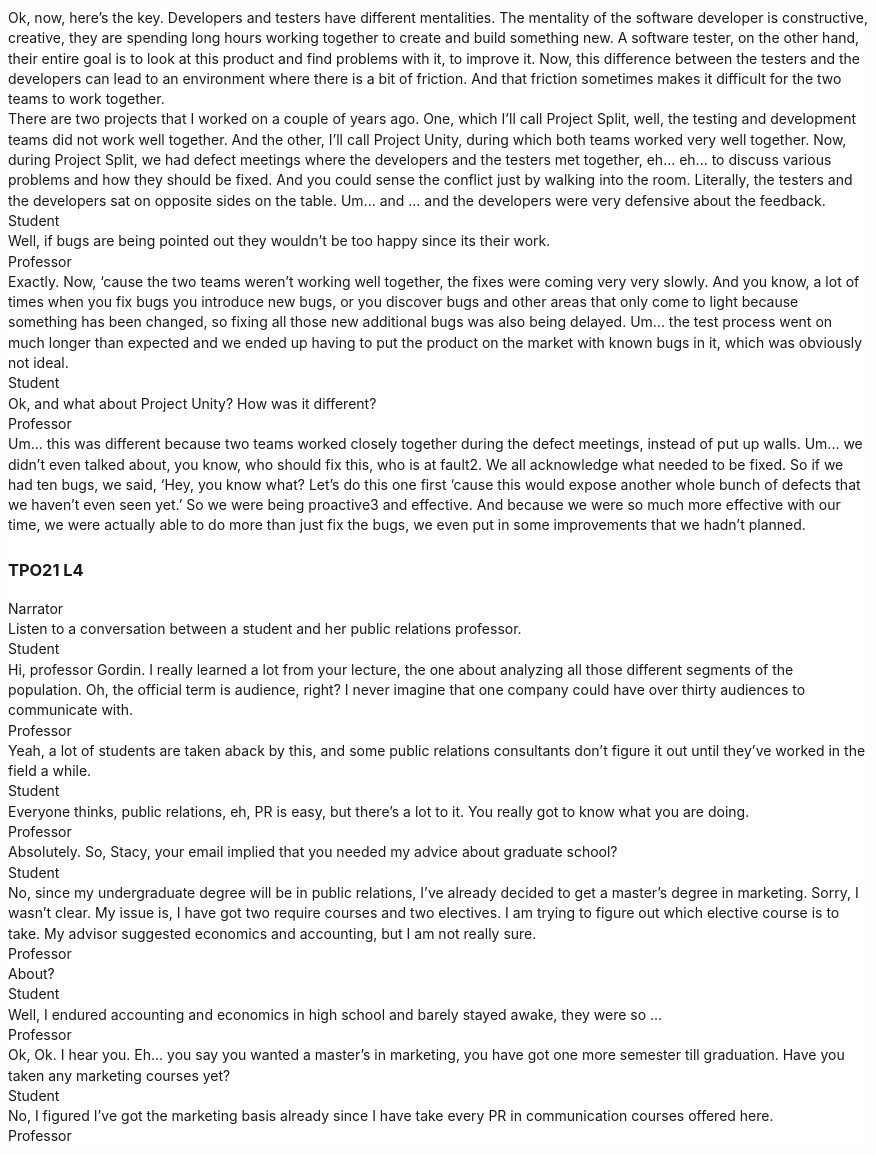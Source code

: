Ok, now, here’s the key. Developers and testers have different mentalities. The mentality of the software developer is constructive, creative, they are spending long hours working together to create and build something new. A software tester, on the other hand, their entire goal is to look at this product and find problems with it, to improve it. Now, this difference between the testers and the developers can lead to an environment where there is a bit of friction. And that friction sometimes makes it difficult for the two teams to work together.  
There are two projects that I worked on a couple of years ago. One, which I’ll call Project Split, well, the testing and development teams did not work well together. And the other, I’ll call Project Unity, during which both teams worked very well together. Now, during Project Split, we had defect meetings where the developers and the testers met together, eh... eh... to discuss various problems and how they should be fixed. And you could sense the conflict just by walking into the room. Literally, the testers and the developers sat on opposite sides on the table. Um... and ... and the developers were very defensive about the feedback.  
Student  
Well, if bugs are being pointed out they wouldn’t be too happy since its their work.  
Professor  
Exactly. Now, ‘cause the two teams weren’t working well together, the fixes were coming very very slowly. And you know, a lot of times when you fix bugs you introduce new bugs, or you discover bugs and other areas that only come to light because something has been changed, so fixing all those new additional bugs was also being delayed. Um... the test process went on much longer than expected and we ended up having to put the product on the market with known bugs in it, which was obviously not ideal.  
Student  
Ok, and what about Project Unity? How was it different?  
Professor  
Um... this was different because two teams worked closely together during the defect meetings, instead of put up walls. Um... we didn’t even talked about, you know, who should fix this, who is at fault2. We all acknowledge what needed to be fixed. So if we had ten bugs, we said, ‘Hey, you know what? Let’s do this one first ‘cause this would expose another whole bunch of defects that we haven’t even seen yet.’ So we were being proactive3 and effective. And because we were so much more effective with our time, we were actually able to do more than just fix the bugs, we even put in some improvements that we hadn’t planned.  
### TPO21 L4  
Narrator  
Listen to a conversation between a student and her public relations professor.  
Student  
Hi, professor Gordin. I really learned a lot from your lecture, the one about analyzing all those different segments of the population. Oh, the official term is audience, right? I never imagine that one company could have over thirty audiences to communicate with.  
Professor  
Yeah, a lot of students are taken aback by this, and some public relations consultants don’t figure it out until they’ve worked in the field a while.  
Student  
Everyone thinks, public relations, eh, PR is easy, but there’s a lot to it. You really got to know what you are doing.  
Professor  
Absolutely. So, Stacy, your email implied that you needed my advice about graduate school?  
Student  
No, since my undergraduate degree will be in public relations, I’ve already decided to get a master’s degree in marketing. Sorry, I wasn’t clear. My issue is, I have got two require courses and two electives. I am trying to figure out which elective course is to take. My advisor suggested economics and accounting, but I am not really sure.  
Professor  
About?  
Student  
Well, I endured accounting and economics in high school and barely stayed awake, they were so ...  
Professor  
Ok, Ok. I hear you. Eh... you say you wanted a master’s in marketing, you have got one more semester till graduation. Have you taken any marketing courses yet?  
Student  
No, I figured I’ve got the marketing basis already since I have take every PR in communication courses offered here.  
Professor  